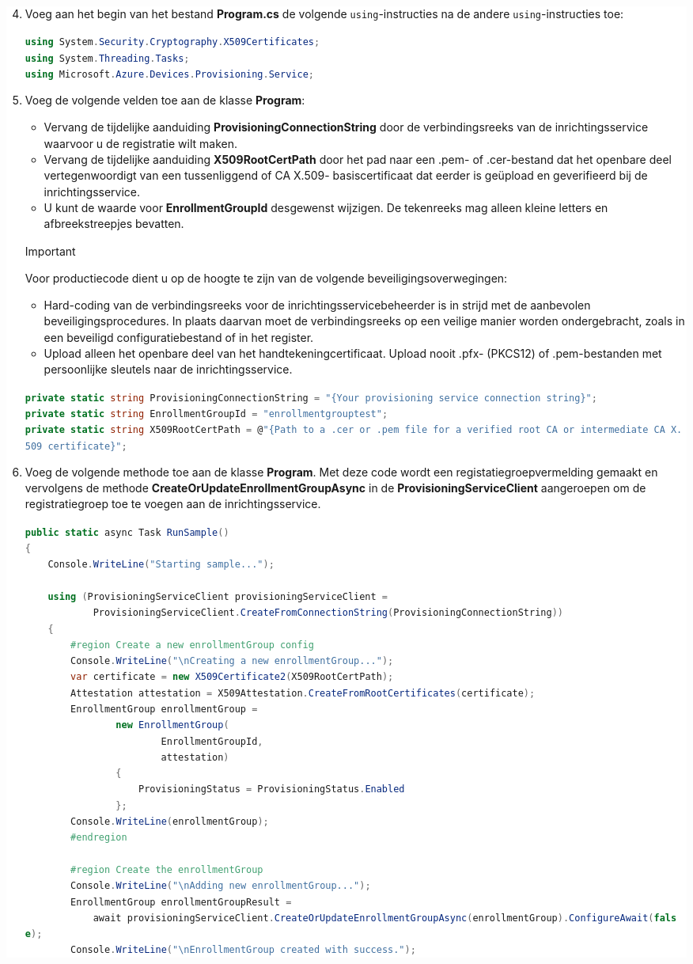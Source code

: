 4. Voeg aan het begin van het bestand **Program.cs** de volgende `using`-instructies na de andere `using`-instructies toe:
   
   ```csharp
   using System.Security.Cryptography.X509Certificates;
   using System.Threading.Tasks;
   using Microsoft.Azure.Devices.Provisioning.Service;
   ```
    
5. Voeg de volgende velden toe aan de klasse **Program**:  
   - Vervang de tijdelijke aanduiding **ProvisioningConnectionString** door de verbindingsreeks van de inrichtingsservice waarvoor u de registratie wilt maken.
   - Vervang de tijdelijke aanduiding **X509RootCertPath** door het pad naar een .pem- of .cer-bestand dat het openbare deel vertegenwoordigt van een tussenliggend of CA X.509- basiscertificaat dat eerder is geüpload en geverifieerd bij de inrichtingsservice.
   - U kunt de waarde voor **EnrollmentGroupId** desgewenst wijzigen. De tekenreeks mag alleen kleine letters en afbreekstreepjes bevatten. 

   > [!IMPORTANT]
   > Voor productiecode dient u op de hoogte te zijn van de volgende beveiligingsoverwegingen:
   >
   > - Hard-coding van de verbindingsreeks voor de inrichtingsservicebeheerder is in strijd met de aanbevolen beveiligingsprocedures. In plaats daarvan moet de verbindingsreeks op een veilige manier worden ondergebracht, zoals in een beveiligd configuratiebestand of in het register.
   > - Upload alleen het openbare deel van het handtekeningcertificaat. Upload nooit .pfx- (PKCS12) of .pem-bestanden met persoonlijke sleutels naar de inrichtingsservice.
        
   ```csharp
   private static string ProvisioningConnectionString = "{Your provisioning service connection string}";
   private static string EnrollmentGroupId = "enrollmentgrouptest";
   private static string X509RootCertPath = @"{Path to a .cer or .pem file for a verified root CA or intermediate CA X.509 certificate}";
   ```
    
6. Voeg de volgende methode toe aan de klasse **Program**. Met deze code wordt een registatiegroepvermelding gemaakt en vervolgens de methode **CreateOrUpdateEnrollmentGroupAsync** in de  **ProvisioningServiceClient** aangeroepen om de registratiegroep toe te voegen aan de inrichtingsservice.
   
   ```csharp
   public static async Task RunSample()
   {
       Console.WriteLine("Starting sample...");
 
       using (ProvisioningServiceClient provisioningServiceClient =
               ProvisioningServiceClient.CreateFromConnectionString(ProvisioningConnectionString))
       {
           #region Create a new enrollmentGroup config
           Console.WriteLine("\nCreating a new enrollmentGroup...");
           var certificate = new X509Certificate2(X509RootCertPath);
           Attestation attestation = X509Attestation.CreateFromRootCertificates(certificate);
           EnrollmentGroup enrollmentGroup =
                   new EnrollmentGroup(
                           EnrollmentGroupId,
                           attestation)
                   {
                       ProvisioningStatus = ProvisioningStatus.Enabled
                   };
           Console.WriteLine(enrollmentGroup);
           #endregion
 
           #region Create the enrollmentGroup
           Console.WriteLine("\nAdding new enrollmentGroup...");
           EnrollmentGroup enrollmentGroupResult =
               await provisioningServiceClient.CreateOrUpdateEnrollmentGroupAsync(enrollmentGroup).ConfigureAwait(false);
           Console.WriteLine("\nEnrollmentGroup created with success.");
   ```